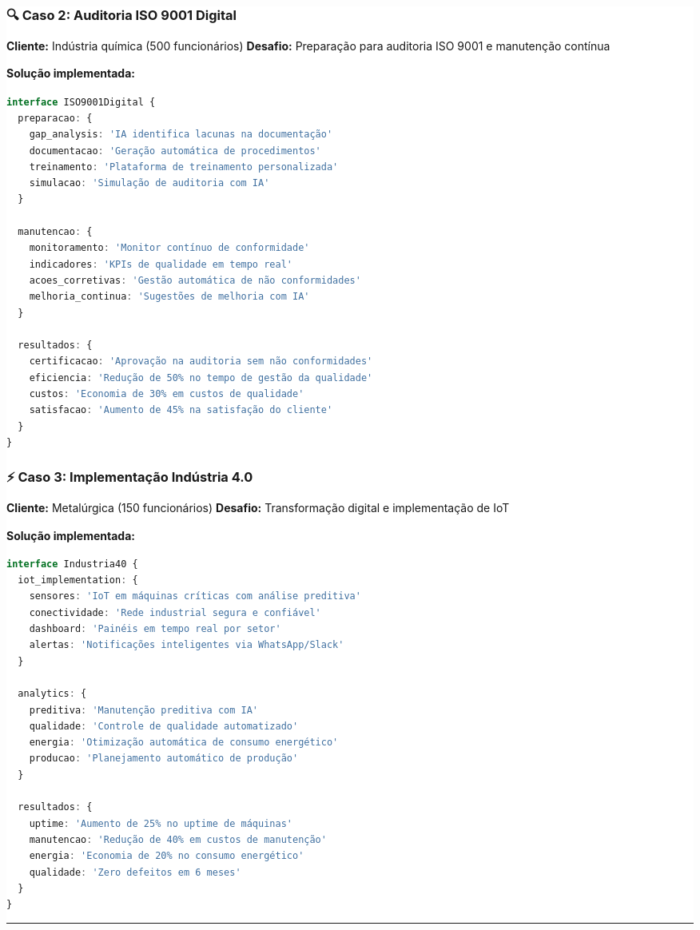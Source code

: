 ### 🔍 **Caso 2: Auditoria ISO 9001 Digital**
**Cliente:** Indústria química (500 funcionários)
**Desafio:** Preparação para auditoria ISO 9001 e manutenção contínua

**Solução implementada:**
```typescript
interface ISO9001Digital {
  preparacao: {
    gap_analysis: 'IA identifica lacunas na documentação'
    documentacao: 'Geração automática de procedimentos'
    treinamento: 'Plataforma de treinamento personalizada'
    simulacao: 'Simulação de auditoria com IA'
  }
  
  manutencao: {
    monitoramento: 'Monitor contínuo de conformidade'
    indicadores: 'KPIs de qualidade em tempo real'
    acoes_corretivas: 'Gestão automática de não conformidades'
    melhoria_continua: 'Sugestões de melhoria com IA'
  }
  
  resultados: {
    certificacao: 'Aprovação na auditoria sem não conformidades'
    eficiencia: 'Redução de 50% no tempo de gestão da qualidade'
    custos: 'Economia de 30% em custos de qualidade'
    satisfacao: 'Aumento de 45% na satisfação do cliente'
  }
}
```

### ⚡ **Caso 3: Implementação Indústria 4.0**
**Cliente:** Metalúrgica (150 funcionários)
**Desafio:** Transformação digital e implementação de IoT

**Solução implementada:**
```typescript
interface Industria40 {
  iot_implementation: {
    sensores: 'IoT em máquinas críticas com análise preditiva'
    conectividade: 'Rede industrial segura e confiável'
    dashboard: 'Painéis em tempo real por setor'
    alertas: 'Notificações inteligentes via WhatsApp/Slack'
  }
  
  analytics: {
    preditiva: 'Manutenção preditiva com IA'
    qualidade: 'Controle de qualidade automatizado'
    energia: 'Otimização automática de consumo energético'
    producao: 'Planejamento automático de produção'
  }
  
  resultados: {
    uptime: 'Aumento de 25% no uptime de máquinas'
    manutencao: 'Redução de 40% em custos de manutenção'
    energia: 'Economia de 20% no consumo energético'
    qualidade: 'Zero defeitos em 6 meses'
  }
}
```

---